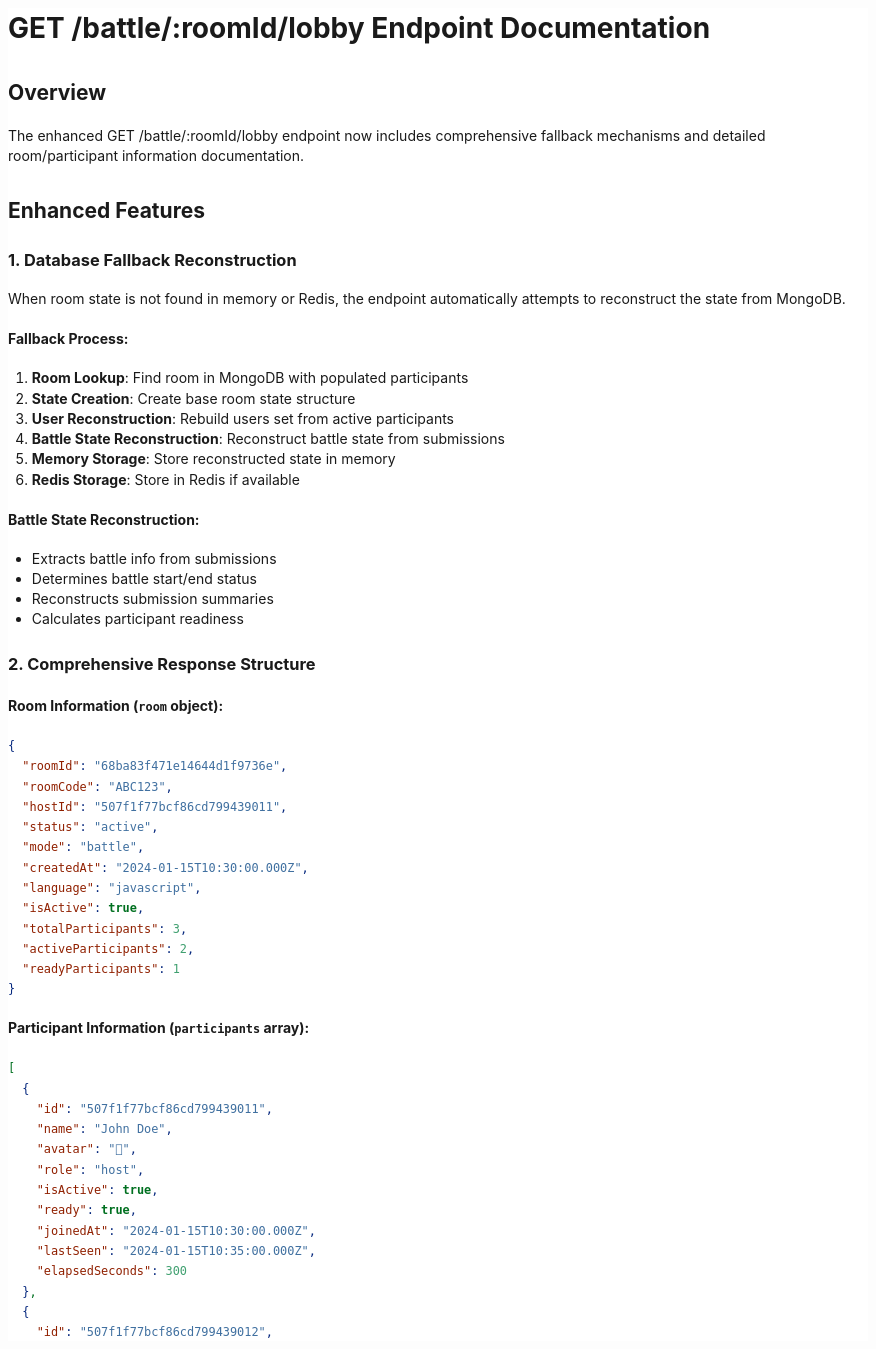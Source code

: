 # GET /battle/:roomId/lobby Endpoint Documentation

## Overview
The enhanced GET /battle/:roomId/lobby endpoint now includes comprehensive fallback mechanisms and detailed room/participant information documentation.

## Enhanced Features

### 1. **Database Fallback Reconstruction**
When room state is not found in memory or Redis, the endpoint automatically attempts to reconstruct the state from MongoDB.

#### Fallback Process:
1. **Room Lookup**: Find room in MongoDB with populated participants
2. **State Creation**: Create base room state structure
3. **User Reconstruction**: Rebuild users set from active participants
4. **Battle State Reconstruction**: Reconstruct battle state from submissions
5. **Memory Storage**: Store reconstructed state in memory
6. **Redis Storage**: Store in Redis if available

#### Battle State Reconstruction:
- Extracts battle info from submissions
- Determines battle start/end status
- Reconstructs submission summaries
- Calculates participant readiness

### 2. **Comprehensive Response Structure**

#### Room Information (`room` object):
```json
{
  "roomId": "68ba83f471e14644d1f9736e",
  "roomCode": "ABC123",
  "hostId": "507f1f77bcf86cd799439011",
  "status": "active",
  "mode": "battle",
  "createdAt": "2024-01-15T10:30:00.000Z",
  "language": "javascript",
  "isActive": true,
  "totalParticipants": 3,
  "activeParticipants": 2,
  "readyParticipants": 1
}
```

#### Participant Information (`participants` array):
```json
[
  {
    "id": "507f1f77bcf86cd799439011",
    "name": "John Doe",
    "avatar": "👤",
    "role": "host",
    "isActive": true,
    "ready": true,
    "joinedAt": "2024-01-15T10:30:00.000Z",
    "lastSeen": "2024-01-15T10:35:00.000Z",
    "elapsedSeconds": 300
  },
  {
    "id": "507f1f77bcf86cd799439012",
```